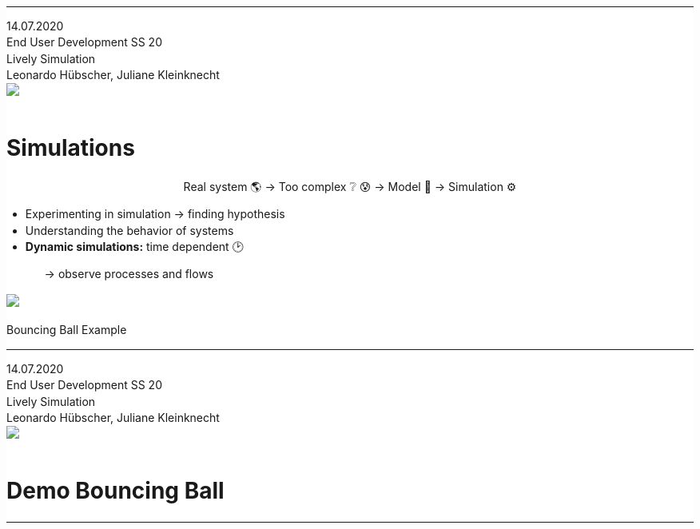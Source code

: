 

---

<div class="layout">
  <div class="header">
    <div class="slots">
      <div class='slot'>14.07.2020</div>
      <div class='slot'>End User Development SS 20</div>
      <div class='slot'>Lively Simulation</div>
      <div class='slot'>Leonardo Hübscher, Juliane Kleinknecht</div>
    </div>
    <image class='logo' src='https://lively-kernel.org/lively4/lively4-livelyenergy/demos/engery-sim/presentation/hpi_logo.png' />
  </div>
  <div class="content">
    <h1>Simulations</h1>
    <p align="center">Real system &#x1f30e; &rarr; Too complex &#10068; &#x1f630; &rarr; Model &#x1f4dd; &rarr; Simulation &#x2699;</p>
    <div id='energySim'>
      <div id='leftEnergySim' style='width: 73%;'>
        <ul>
          <li>Experimenting in simulation &rarr; finding hypothesis</li>
          <li>Understanding the behavior of systems</li>
          <li><b>Dynamic simulations:</b> time dependent &#x1f551; </li>
          <ul style="list-style-type:none;">
            <li> &rarr; observe processes and flows</li>
          </ul>
        </ul>
      </div>
      <div id='bounceBall'>
        <div class='flexCol'>
          <img style='width: 94%;' src="https://lively-kernel.org/lively4/lively4-livelyenergy/demos/engery-sim/screenshots/2020-07-07%20onlybounce.png"/>
          <p class='caption'>Bouncing Ball Example</p>
        </div>
      </div>
    </div>
  </div>
  <div class="footer"></div>
</div>

---

<div class="layout">
  <div class="header">
    <div class="slots">
      <div class='slot'>14.07.2020</div>
      <div class='slot'>End User Development SS 20</div>
      <div class='slot'>Lively Simulation</div>
      <div class='slot'>Leonardo Hübscher, Juliane Kleinknecht</div>
    </div>
    <image class='logo' src='https://lively-kernel.org/lively4/lively4-livelyenergy/demos/engery-sim/presentation/hpi_logo.png' />
  </div>
  <div class="content">
    <h1>Demo Bouncing Ball</h1>
    <video width="823" height="375" controls>
      <source src="https://lively-kernel.org/lively4/lively4-livelyenergy/demos/engery-sim/presentation/screencast_bounce.mp4" type="video/mp4">
      Your browser does not support the video tag.
    </video>
  </div>
  <div class="footer"></div>
</div>

---